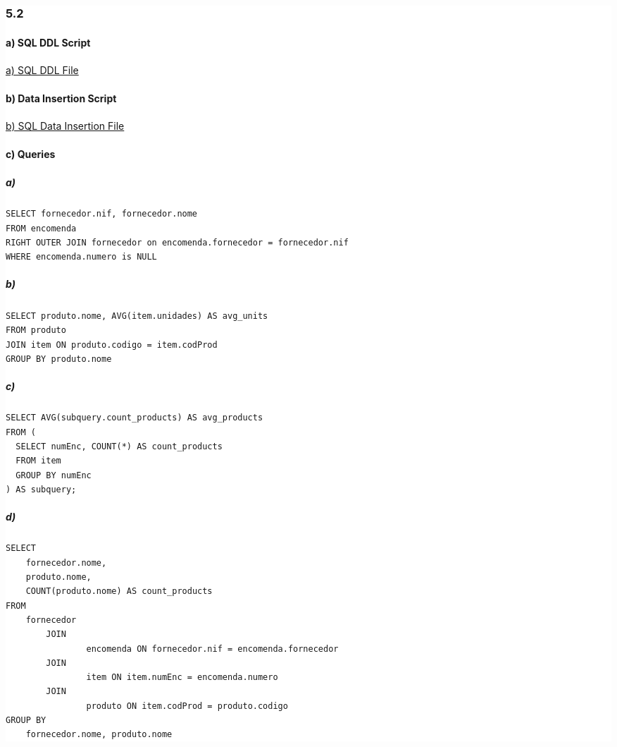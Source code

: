 ### 5.2

#### a) SQL DDL Script
 
[a) SQL DDL File](ex_6_2_2_ddl.sql "SQLFileQuestion")

#### b) Data Insertion Script

[b) SQL Data Insertion File](ex_6_2_2_data.sql "SQLFileQuestion")

#### c) Queries

##### *a)*

```
SELECT fornecedor.nif, fornecedor.nome
FROM encomenda 
RIGHT OUTER JOIN fornecedor on encomenda.fornecedor = fornecedor.nif
WHERE encomenda.numero is NULL
```

##### *b)* 

```
SELECT produto.nome, AVG(item.unidades) AS avg_units
FROM produto 
JOIN item ON produto.codigo = item.codProd
GROUP BY produto.nome
```


##### *c)* 

```
SELECT AVG(subquery.count_products) AS avg_products
FROM (
  SELECT numEnc, COUNT(*) AS count_products
  FROM item
  GROUP BY numEnc
) AS subquery;
```


##### *d)* 

```
SELECT 
    fornecedor.nome, 
    produto.nome, 
    COUNT(produto.nome) AS count_products  
FROM 
    fornecedor
		JOIN 
				encomenda ON fornecedor.nif = encomenda.fornecedor
		JOIN 
				item ON item.numEnc = encomenda.numero
		JOIN 
				produto ON item.codProd = produto.codigo
GROUP BY 
    fornecedor.nome, produto.nome
```
